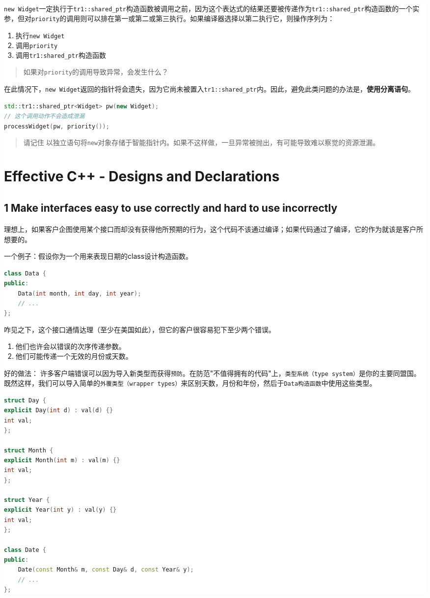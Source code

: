 `new Widget`一定执行于`tr1::shared_ptr`构造函数被调用之前，因为这个表达式的结果还要被传递作为`tr1::shared_ptr`构造函数的一个实参，但对`priority`的调用则可以排在第一或第二或第三执行。如果编译器选择以第二执行它，则操作序列为：

1. 执行`new Widget`
2. 调用`priority`
3. 调用`tr1:shared_ptr`构造函数

> 如果对`priority`的调用导致异常，会发生什么？

在此情况下，`new Widget`返回的指针将会遗失，因为它尚未被置入`tr1::shared_ptr`内。因此，避免此类问题的办法是，**使用分离语句**。

```cpp
std::tr1::shared_ptr<Widget> pw(new Widget);
// 这个调用动作不会造成泄漏
processWidget(pw, priority());
```

> 请记住
> 以独立语句将`new`对象存储于智能指针内。如果不这样做，一旦异常被抛出，有可能导致难以察觉的资源泄漏。


# Effective C++ - Designs and Declarations


## 1 Make interfaces easy to use correctly and hard to use incorrectly

理想上，如果客户企图使用某个接口而却没有获得他所预期的行为，这个代码不该通过编译；如果代码通过了编译，它的作为就该是客户所想要的。

一个例子：假设你为一个用来表现日期的class设计构造函数。

```cpp
class Data {
public:
    Data(int month, int day, int year);
    // ...
};
```

咋见之下，这个接口通情达理（至少在美国如此），但它的客户很容易犯下至少两个错误。
1. 他们也许会以错误的次序传递参数。
2. 他们可能传递一个无效的月份或天数。

好的做法：
许多客户端错误可以因为导入新类型而获得`预防`。在防范"不值得拥有的代码"上，`类型系统（type system）`是你的主要同盟国。既然这样，我们可以导入简单的`外覆类型（wrapper types）`来区别天数，月份和年份，然后于`Data构造函数`中使用这些类型。

```cpp
struct Day {
explicit Day(int d) : val(d) {}
int val;
};

struct Month {
explicit Month(int m) : val(m) {}
int val;
};

struct Year {
explicit Year(int y) : val(y) {}
int val;
};

class Date {
public:
    Date(const Month& m, const Day& d, const Year& y);
    // ...
};

```